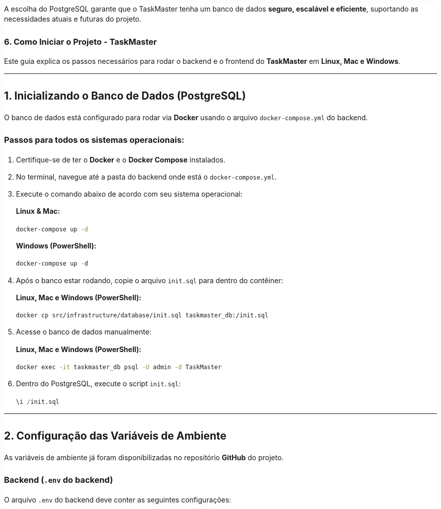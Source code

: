 A escolha do PostgreSQL garante que o TaskMaster tenha um banco de dados **seguro, escalável e eficiente**, suportando as necessidades atuais e futuras do projeto.


### 6. Como Iniciar o Projeto - TaskMaster

Este guia explica os passos necessários para rodar o backend e o frontend do **TaskMaster** em **Linux, Mac e Windows**.

---

## **1. Inicializando o Banco de Dados (PostgreSQL)**

O banco de dados está configurado para rodar via **Docker** usando o arquivo `docker-compose.yml` do backend.

### **Passos para todos os sistemas operacionais:**

1. Certifique-se de ter o **Docker** e o **Docker Compose** instalados.
2. No terminal, navegue até a pasta do backend onde está o `docker-compose.yml`.
3. Execute o comando abaixo de acordo com seu sistema operacional:

   **Linux & Mac:**
   ```sh
   docker-compose up -d
   ```

   **Windows (PowerShell):**
   ```powershell
   docker-compose up -d
   ```

4. Após o banco estar rodando, copie o arquivo `init.sql` para dentro do contêiner:

   **Linux, Mac e Windows (PowerShell):**
   ```sh
   docker cp src/infrastructure/database/init.sql taskmaster_db:/init.sql
   ```

5. Acesse o banco de dados manualmente:

   **Linux, Mac e Windows (PowerShell):**
   ```sh
   docker exec -it taskmaster_db psql -U admin -d TaskMaster
   ```

6. Dentro do PostgreSQL, execute o script `init.sql`:
   ```sql
   \i /init.sql
   ```

---

## **2. Configuração das Variáveis de Ambiente**

As variáveis de ambiente já foram disponibilizadas no repositório **GitHub** do projeto.

### **Backend (`.env` do backend)**
O arquivo `.env` do backend deve conter as seguintes configurações:
